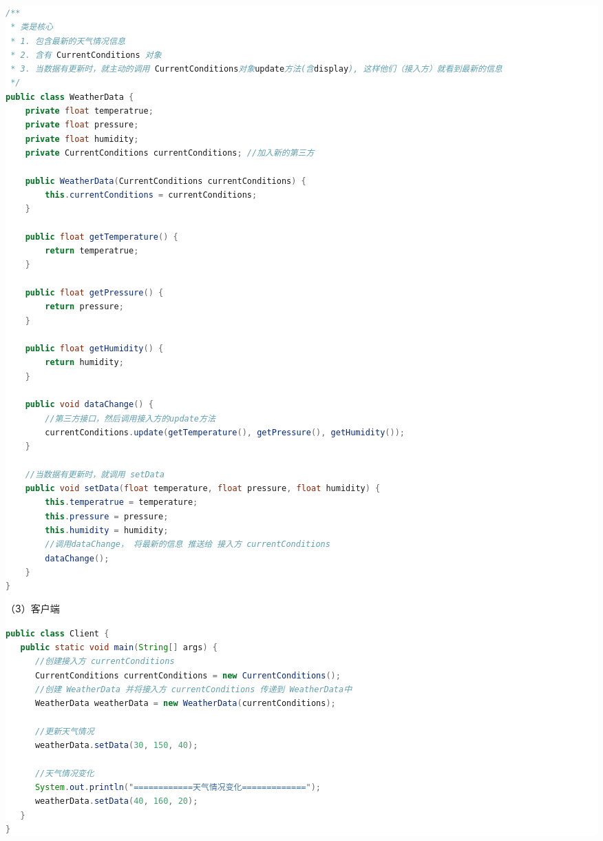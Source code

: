 ```java
/**
 * 类是核心
 * 1. 包含最新的天气情况信息
 * 2. 含有 CurrentConditions 对象
 * 3. 当数据有更新时，就主动的调用 CurrentConditions对象update方法(含display), 这样他们（接入方）就看到最新的信息
 */
public class WeatherData {
	private float temperatrue;
	private float pressure;
	private float humidity;
	private CurrentConditions currentConditions; //加入新的第三方

	public WeatherData(CurrentConditions currentConditions) {
		this.currentConditions = currentConditions;
	}

	public float getTemperature() {
		return temperatrue;
	}

	public float getPressure() {
		return pressure;
	}

	public float getHumidity() {
		return humidity;
	}

	public void dataChange() {
		//第三方接口，然后调用接入方的update方法
		currentConditions.update(getTemperature(), getPressure(), getHumidity());
	}

	//当数据有更新时，就调用 setData
	public void setData(float temperature, float pressure, float humidity) {
		this.temperatrue = temperature;
		this.pressure = pressure;
		this.humidity = humidity;
		//调用dataChange， 将最新的信息 推送给 接入方 currentConditions
		dataChange();
	}
}
```

（3）客户端

```java
public class Client {
   public static void main(String[] args) {
      //创建接入方 currentConditions
      CurrentConditions currentConditions = new CurrentConditions();
      //创建 WeatherData 并将接入方 currentConditions 传递到 WeatherData中
      WeatherData weatherData = new WeatherData(currentConditions);

      //更新天气情况
      weatherData.setData(30, 150, 40);

      //天气情况变化
      System.out.println("============天气情况变化=============");
      weatherData.setData(40, 160, 20);
   }
}
```
